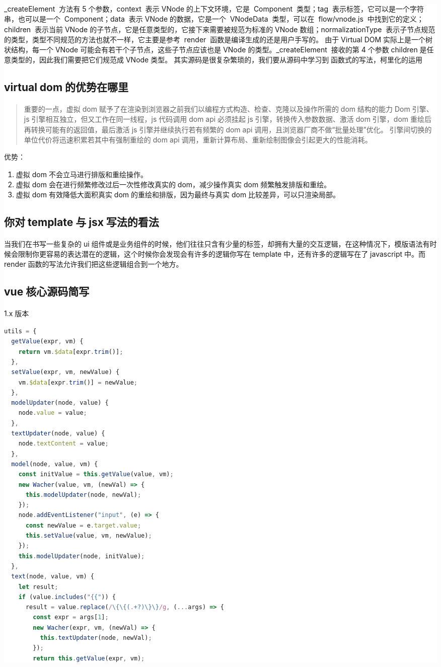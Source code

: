\_createElement  方法有 5 个参数，context  表示 VNode 的上下文环境，它是  Component  类型；tag  表示标签，它可以是一个字符串，也可以是一个  Component；data  表示 VNode 的数据，它是一个  VNodeData  类型，可以在  flow/vnode.js  中找到它的定义；children  表示当前 VNode 的子节点，它是任意类型的，它接下来需要被规范为标准的 VNode 数组；normalizationType  表示子节点规范的类型，类型不同规范的方法也就不一样，它主要是参考  render  函数是编译生成的还是用户手写的。
由于 Virtual DOM 实际上是一个树状结构，每一个 VNode 可能会有若干个子节点，这些子节点应该也是 VNode 的类型。\_createElement  接收的第 4 个参数 children 是任意类型的，因此我们需要把它们规范成 VNode 类型。
其实源码是很复杂繁琐的，我们要从源码中学习到 函数式的写法，柯里化的运用

## virtual dom 的优势在哪里

> 重要的一点，虚拟 dom 赋予了在渲染到浏览器之前我们以编程方式构造、检查、克隆以及操作所需的 dom 结构的能力
> Dom 引擎、js 引擎相互独立，但又工作在同一线程，js 代码调用 dom api 必须挂起 js 引擎，转换传入参数数据、激活 dom 引擎，dom 重绘后再转换可能有的返回值，最后激活 js 引擎并继续执行若有频繁的 dom api 调用，且浏览器厂商不做“批量处理”优化。
> 引擎间切换的单位代价将迅速积累若其中有强制重绘的 dom api 调用，重新计算布局、重新绘制图像会引起更大的性能消耗。

优势：

1. 虚拟 dom 不会立马进行排版和重绘操作。
2. 虚拟 dom 会在进行频繁修改过后一次性修改真实的 dom，减少操作真实 dom 频繁触发排版和重绘。
3. 虚拟 dom 有效降低大面积真实 dom 的重绘和排版，因为最终与真实 dom 比较差异，可以只渲染局部。

## 你对 template 与 jsx 写法的看法

当我们在书写一些复杂的 ui 组件或是业务组件的时候，他们往往只含有少量的标签，却拥有大量的交互逻辑，在这种情况下，模版语法有时候会限制你更容易的表达潜在的逻辑，这个时候你会发现会有许多的逻辑你写在 template 中，还有许多的逻辑写在了 javascript 中。而 render 函数的写法允许我们把这些逻辑组合到一个地方。

## vue 核心源码简写

1.x 版本

```js
utils = {
  getValue(expr, vm) {
    return vm.$data[expr.trim()];
  },
  setValue(expr, vm, newValue) {
    vm.$data[expr.trim()] = newValue;
  },
  modelUpdater(node, value) {
    node.value = value;
  },
  textUpdater(node, value) {
    node.textContent = value;
  },
  model(node, value, vm) {
    const initValue = this.getValue(value, vm);
    new Wacher(value, vm, (newVal) => {
      this.modelUpdater(node, newVal);
    });
    node.addEventListener("input", (e) => {
      const newValue = e.target.value;
      this.setValue(value, vm, newValue);
    });
    this.modelUpdater(node, initValue);
  },
  text(node, value, vm) {
    let result;
    if (value.includes("{{")) {
      result = value.replace(/\{\{(.+?)\}\}/g, (...args) => {
        const expr = args[1];
        new Wacher(expr, vm, (newVal) => {
          this.textUpdater(node, newVal);
        });
        return this.getValue(expr, vm);
```